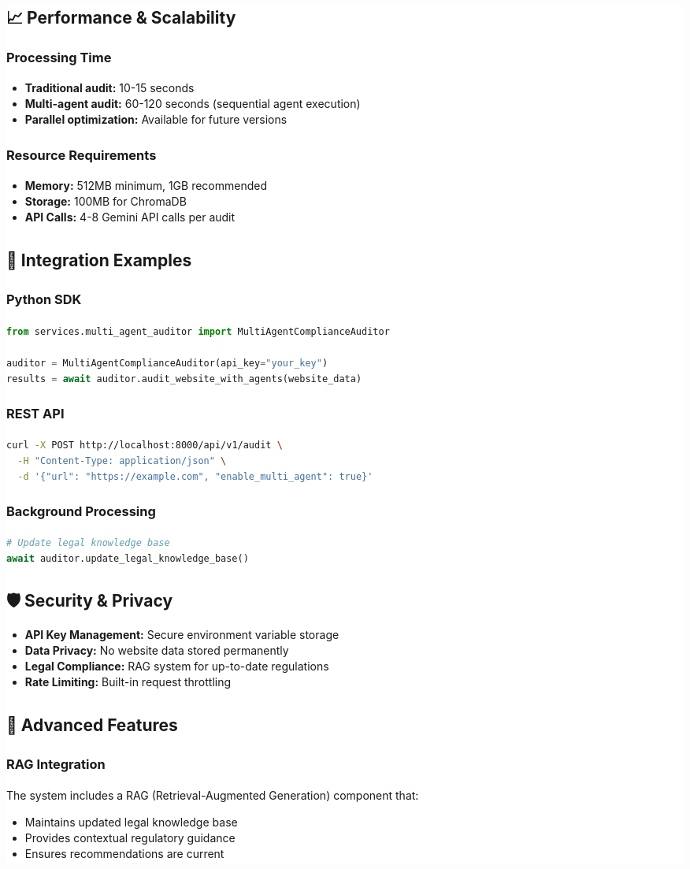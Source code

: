 ## 📈 Performance & Scalability

### Processing Time
- **Traditional audit:** 10-15 seconds
- **Multi-agent audit:** 60-120 seconds (sequential agent execution)
- **Parallel optimization:** Available for future versions

### Resource Requirements
- **Memory:** 512MB minimum, 1GB recommended
- **Storage:** 100MB for ChromaDB
- **API Calls:** 4-8 Gemini API calls per audit

## 🔄 Integration Examples

### Python SDK
```python
from services.multi_agent_auditor import MultiAgentComplianceAuditor

auditor = MultiAgentComplianceAuditor(api_key="your_key")
results = await auditor.audit_website_with_agents(website_data)
```

### REST API
```bash
curl -X POST http://localhost:8000/api/v1/audit \
  -H "Content-Type: application/json" \
  -d '{"url": "https://example.com", "enable_multi_agent": true}'
```

### Background Processing
```python
# Update legal knowledge base
await auditor.update_legal_knowledge_base()
```

## 🛡️ Security & Privacy

- **API Key Management:** Secure environment variable storage
- **Data Privacy:** No website data stored permanently
- **Legal Compliance:** RAG system for up-to-date regulations
- **Rate Limiting:** Built-in request throttling

## 🔬 Advanced Features

### RAG Integration
The system includes a RAG (Retrieval-Augmented Generation) component that:
- Maintains updated legal knowledge base
- Provides contextual regulatory guidance
- Ensures recommendations are current
